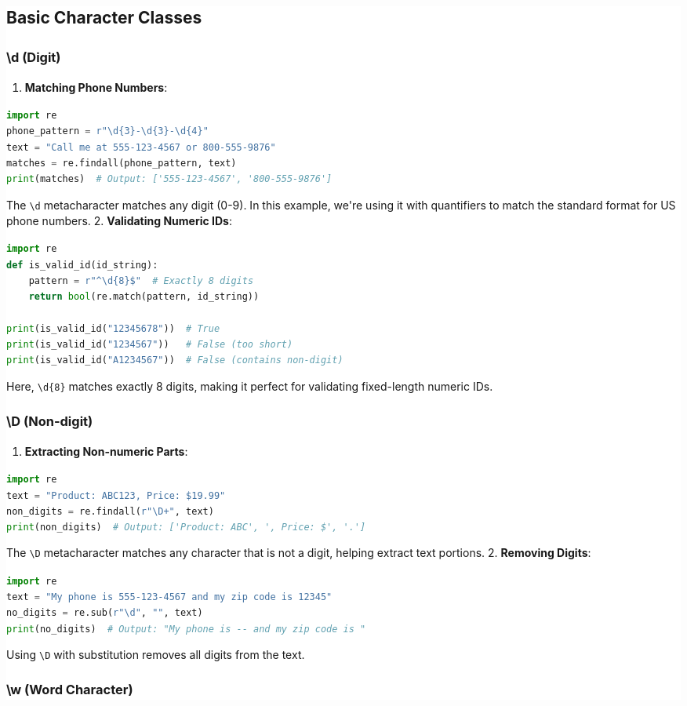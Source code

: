## Basic Character Classes

### \d (Digit)

1. **Matching Phone Numbers**:

```python
import re
phone_pattern = r"\d{3}-\d{3}-\d{4}"
text = "Call me at 555-123-4567 or 800-555-9876"
matches = re.findall(phone_pattern, text)
print(matches)  # Output: ['555-123-4567', '800-555-9876']
```

The `\d` metacharacter matches any digit (0-9). In this example, we're using it with quantifiers to match the standard format for US phone numbers.
2. **Validating Numeric IDs**:

```python
import re
def is_valid_id(id_string):
    pattern = r"^\d{8}$"  # Exactly 8 digits
    return bool(re.match(pattern, id_string))

print(is_valid_id("12345678"))  # True
print(is_valid_id("1234567"))   # False (too short)
print(is_valid_id("A1234567"))  # False (contains non-digit)
```

Here, `\d{8}` matches exactly 8 digits, making it perfect for validating fixed-length numeric IDs.

### \D (Non-digit)

1. **Extracting Non-numeric Parts**:

```python
import re
text = "Product: ABC123, Price: $19.99"
non_digits = re.findall(r"\D+", text)
print(non_digits)  # Output: ['Product: ABC', ', Price: $', '.']
```

The `\D` metacharacter matches any character that is not a digit, helping extract text portions.
2. **Removing Digits**:

```python
import re
text = "My phone is 555-123-4567 and my zip code is 12345"
no_digits = re.sub(r"\d", "", text)
print(no_digits)  # Output: "My phone is -- and my zip code is "
```

Using `\D` with substitution removes all digits from the text.

### \w (Word Character)

